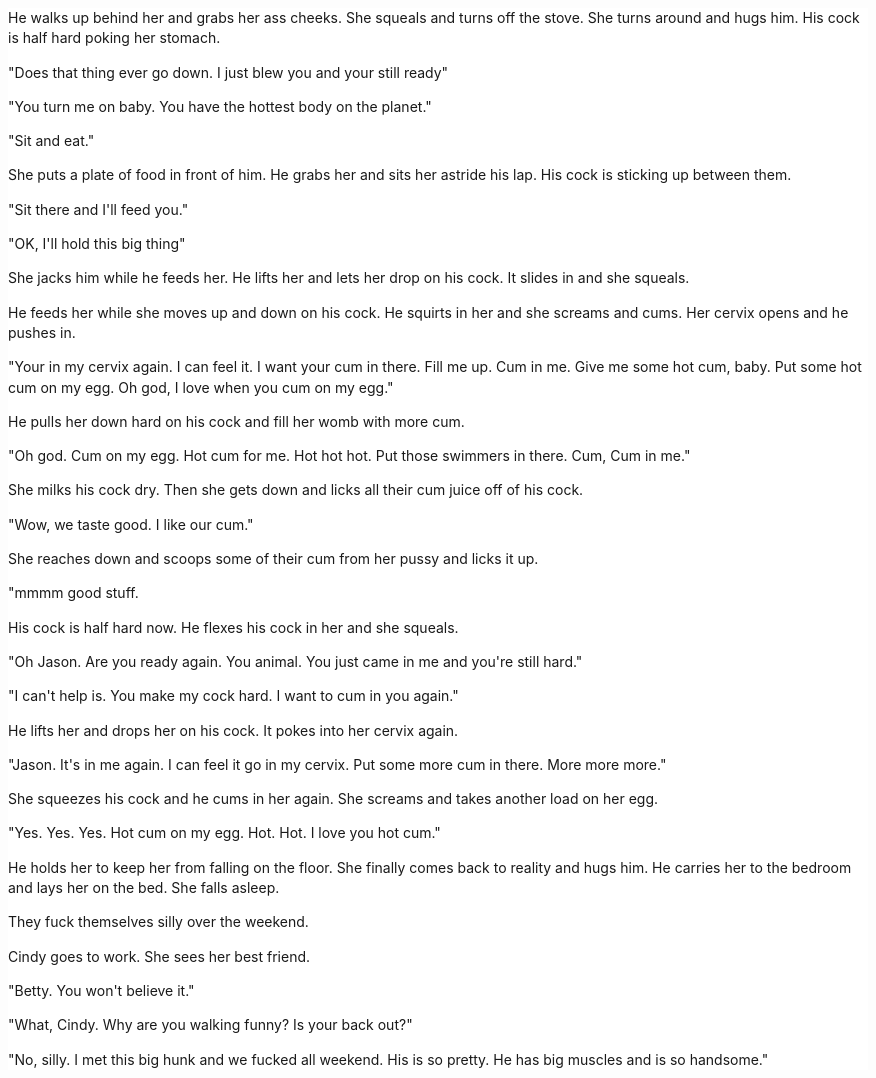 He walks up behind her and grabs her ass cheeks. She squeals and turns off the stove. She turns around and hugs him. His cock is half hard poking her stomach. 

"Does that thing ever go down. I just blew you and your still ready" 

"You turn me on baby. You have the hottest body on the planet." 

"Sit and eat." 

She puts a plate of food in front of him. He grabs her and sits her astride his lap. His cock is sticking up between them. 

"Sit there and I'll feed you." 

"OK, I'll hold this big thing" 

She jacks him while he feeds her. He lifts her and lets her drop on his cock. It slides in and she squeals. 

He feeds her while she moves up and down on his cock. He squirts in her and she screams and cums. Her cervix opens and he pushes in. 

"Your in my cervix again. I can feel it. I want your cum in there. Fill me up. Cum in me. Give me some hot cum, baby. Put some hot cum on my egg. Oh god, I love when you cum on my egg." 

He pulls her down hard on his cock and fill her womb with more cum. 

"Oh god. Cum on my egg. Hot cum for me. Hot hot hot. Put those swimmers in there. Cum, Cum in me." 

She milks his cock dry. Then she gets down and licks all their cum juice off of his cock. 

"Wow, we taste good. I like our cum." 

She reaches down and scoops some of their cum from her pussy and licks it up. 

"mmmm good stuff. 

His cock is half hard now. He flexes his cock in her and she squeals. 

"Oh Jason. Are you ready again. You animal. You just came in me and you're still hard." 

"I can't help is. You make my cock hard. I want to cum in you again." 

He lifts her and drops her on his cock. It pokes into her cervix again. 

"Jason. It's in me again. I can feel it go in my cervix. Put some more cum in there. More more more." 

She squeezes his cock and he cums in her again. She screams and takes another load on her egg. 

"Yes. Yes. Yes. Hot cum on my egg. Hot. Hot. I love you hot cum." 

He holds her to keep her from falling on the floor. She finally comes back to reality and hugs him. He carries her to the bedroom and lays her on the bed. She falls asleep. 

They fuck themselves silly over the weekend. 

Cindy goes to work. She sees her best friend. 

"Betty. You won't believe it." 

"What, Cindy. Why are you walking funny? Is your back out?" 

"No, silly. I met this big hunk and we fucked all weekend. His is so pretty. He has big muscles and is so handsome." 
